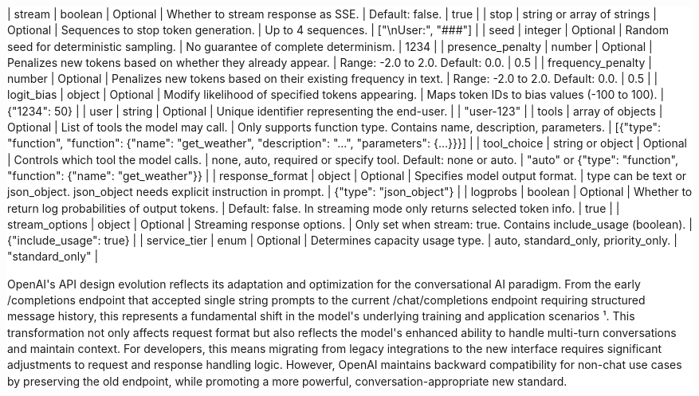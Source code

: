 | stream            | boolean                    | Optional          | Whether to stream response as SSE.                                   | Default: false.                                                                                                                      | true                                                                                                   |
| stop              | string or array of strings | Optional          | Sequences to stop token generation.                                  | Up to 4 sequences.                                                                                                                   | ["\nUser:", "###"]                                                                                     |
| seed              | integer                    | Optional          | Random seed for deterministic sampling.                              | No guarantee of complete determinism.                                                                                                | 1234                                                                                                   |
| presence_penalty  | number                     | Optional          | Penalizes new tokens based on whether they already appear.           | Range: -2.0 to 2.0. Default: 0.0.                                                                                                    | 0.5                                                                                                    |
| frequency_penalty | number                     | Optional          | Penalizes new tokens based on their existing frequency in text.      | Range: -2.0 to 2.0. Default: 0.0.                                                                                                    | 0.5                                                                                                    |
| logit_bias        | object                     | Optional          | Modify likelihood of specified tokens appearing.                     | Maps token IDs to bias values (-100 to 100).                                                                                         | {"1234": 50}                                                                                           |
| user              | string                     | Optional          | Unique identifier representing the end-user.                         |                                                                                                                                      | "user-123"                                                                                             |
| tools             | array of objects           | Optional          | List of tools the model may call.                                    | Only supports function type. Contains name, description, parameters.                                                                 | [{"type": "function", "function": {"name": "get_weather", "description": "...", "parameters": {...}}}] |
| tool_choice       | string or object           | Optional          | Controls which tool the model calls.                                 | none, auto, required or specify tool. Default: none or auto.                                                                         | "auto" or {"type": "function", "function": {"name": "get_weather"}}                                    |
| response_format   | object                     | Optional          | Specifies model output format.                                       | type can be text or json_object. json_object needs explicit instruction in prompt.                                                   | {"type": "json_object"}                                                                                |
| logprobs          | boolean                    | Optional          | Whether to return log probabilities of output tokens.                | Default: false. In streaming mode only returns selected token info.                                                                  | true                                                                                                   |
| stream_options    | object                     | Optional          | Streaming response options.                                          | Only set when stream: true. Contains include_usage (boolean).                                                                        | {"include_usage": true}                                                                                |
| service_tier      | enum<string>               | Optional          | Determines capacity usage type.                                      | auto, standard_only, priority_only.                                                                                                  | "standard_only"                                                                                        |

OpenAI's API design evolution reflects its adaptation and optimization for the conversational AI paradigm. From the early /completions endpoint that accepted single string prompts to the current /chat/completions endpoint requiring structured message history, this represents a fundamental shift in the model's underlying training and application scenarios ¹. This transformation not only affects request format but also reflects the model's enhanced ability to handle multi-turn conversations and maintain context. For developers, this means migrating from legacy integrations to the new interface requires significant adjustments to request and response handling logic. However, OpenAI maintains backward compatibility for non-chat use cases by preserving the old endpoint, while promoting a more powerful, conversation-appropriate new standard.
